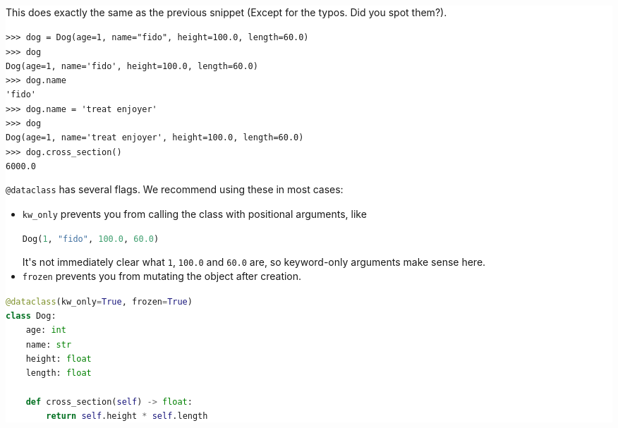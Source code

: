 This does exactly the same as the previous snippet (Except for the typos. Did you spot them?).

```
>>> dog = Dog(age=1, name="fido", height=100.0, length=60.0)
>>> dog
Dog(age=1, name='fido', height=100.0, length=60.0)
>>> dog.name
'fido'
>>> dog.name = 'treat enjoyer'
>>> dog
Dog(age=1, name='treat enjoyer', height=100.0, length=60.0)
>>> dog.cross_section()
6000.0
```

`@dataclass` has several flags. We recommend using these in most cases:

- `kw_only` prevents you from calling the class with positional arguments, like
    ```py
    Dog(1, "fido", 100.0, 60.0)
    ```
    It's not immediately clear what `1`, `100.0` and `60.0` are, so keyword-only arguments make sense here.
- `frozen` prevents you from mutating the object after creation.

```py
@dataclass(kw_only=True, frozen=True)
class Dog:
    age: int
    name: str
    height: float
    length: float

    def cross_section(self) -> float:
        return self.height * self.length
```
